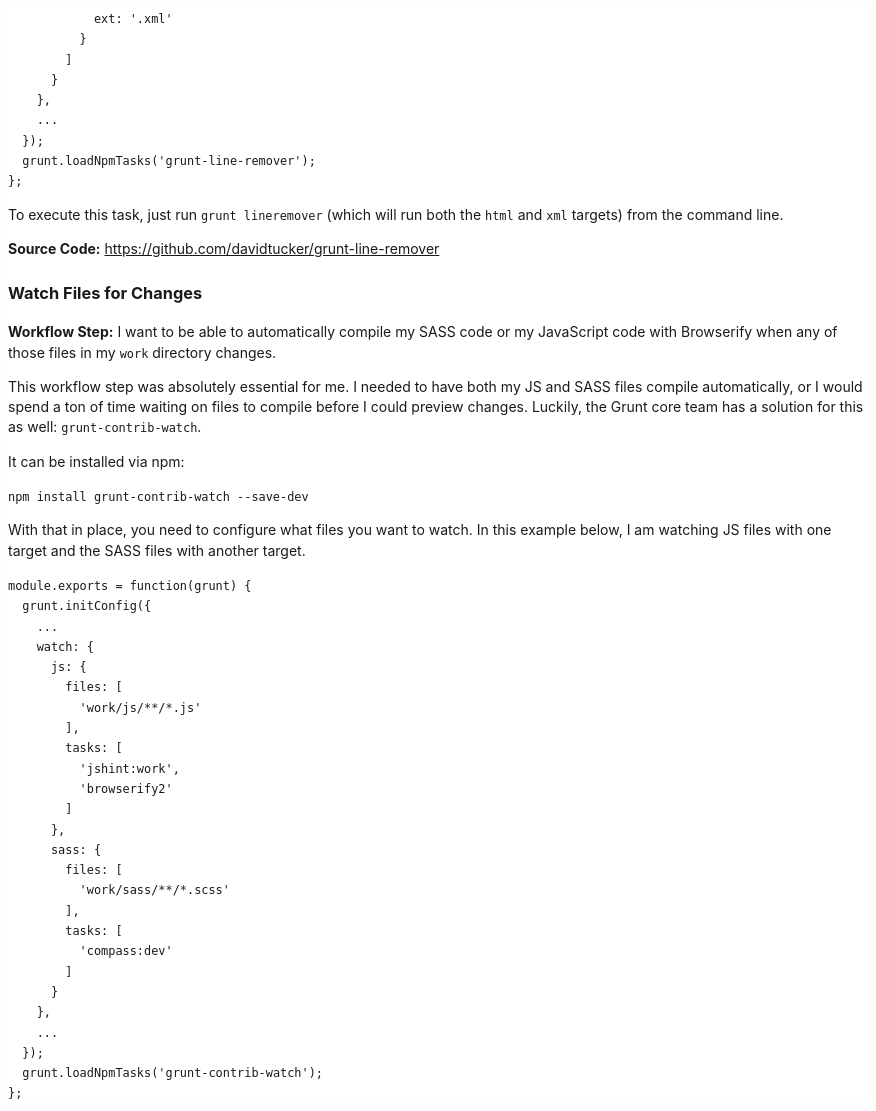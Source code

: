 ```
	        ext: '.xml'
	      }
	    ]
	  }
	},
	...
  });
  grunt.loadNpmTasks('grunt-line-remover');
};
```

To execute this task, just run `grunt lineremover` (which will run both the `html` and `xml` targets) from the command line.

<b>Source Code:</b> <a href="https://github.com/davidtucker/grunt-line-remover" target="_blank">https://github.com/davidtucker/grunt-line-remover</a>

<a name="workflowWatch"></a>
### Watch Files for Changes

<b>Workflow Step:</b> I want to be able to automatically compile my SASS code or my JavaScript code with Browserify when any of those files in my `work` directory changes.

This workflow step was absolutely essential for me.  I needed to have both my JS and SASS files compile automatically, or I would spend a ton of time waiting on files to compile before I could preview changes.  Luckily, the Grunt core team has a solution for this as well: `grunt-contrib-watch`.

It can be installed via npm:


```
npm install grunt-contrib-watch --save-dev
```

With that in place, you need to configure what files you want to watch.  In this example below, I am watching JS files with one target and the SASS files with another target.

```
module.exports = function(grunt) {
  grunt.initConfig({
	...
	watch: {
	  js: {
	    files: [
	      'work/js/**/*.js'
	    ],
	    tasks: [
	      'jshint:work', 
	      'browserify2'
	    ]
	  },
	  sass: {
	    files: [
	      'work/sass/**/*.scss'
	    ],
	    tasks: [
	      'compass:dev'
	    ]
	  }
	},
	...
  });
  grunt.loadNpmTasks('grunt-contrib-watch');
};
```
